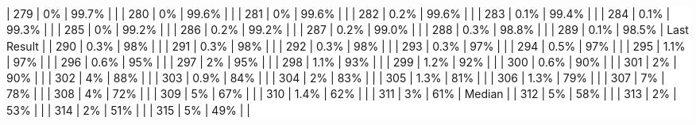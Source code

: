 | 279 | 0% | 99.7% |  |
| 280 | 0% | 99.6% |  |
| 281 | 0% | 99.6% |  |
| 282 | 0.2% | 99.6% |  |
| 283 | 0.1% | 99.4% |  |
| 284 | 0.1% | 99.3% |  |
| 285 | 0% | 99.2% |  |
| 286 | 0.2% | 99.2% |  |
| 287 | 0.2% | 99.0% |  |
| 288 | 0.3% | 98.8% |  |
| 289 | 0.1% | 98.5% | Last Result |
| 290 | 0.3% | 98% |  |
| 291 | 0.3% | 98% |  |
| 292 | 0.3% | 98% |  |
| 293 | 0.3% | 97% |  |
| 294 | 0.5% | 97% |  |
| 295 | 1.1% | 97% |  |
| 296 | 0.6% | 95% |  |
| 297 | 2% | 95% |  |
| 298 | 1.1% | 93% |  |
| 299 | 1.2% | 92% |  |
| 300 | 0.6% | 90% |  |
| 301 | 2% | 90% |  |
| 302 | 4% | 88% |  |
| 303 | 0.9% | 84% |  |
| 304 | 2% | 83% |  |
| 305 | 1.3% | 81% |  |
| 306 | 1.3% | 79% |  |
| 307 | 7% | 78% |  |
| 308 | 4% | 72% |  |
| 309 | 5% | 67% |  |
| 310 | 1.4% | 62% |  |
| 311 | 3% | 61% | Median |
| 312 | 5% | 58% |  |
| 313 | 2% | 53% |  |
| 314 | 2% | 51% |  |
| 315 | 5% | 49% |  |